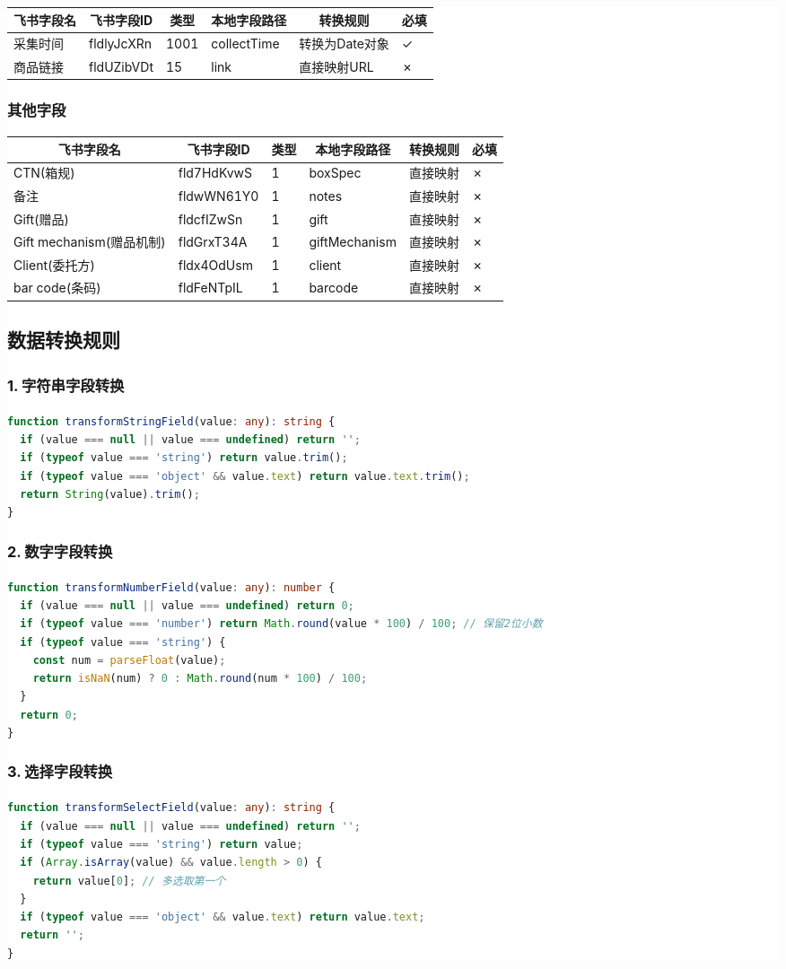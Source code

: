 | 飞书字段名 | 飞书字段ID | 类型 | 本地字段路径 | 转换规则 | 必填 |
|-----------|-----------|------|-------------|----------|------|
| 采集时间 | fldlyJcXRn | 1001 | collectTime | 转换为Date对象 | ✓ |
| 商品链接 | fldUZibVDt | 15 | link | 直接映射URL | ✗ |

### 其他字段

| 飞书字段名 | 飞书字段ID | 类型 | 本地字段路径 | 转换规则 | 必填 |
|-----------|-----------|------|-------------|----------|------|
| CTN(箱规) | fld7HdKvwS | 1 | boxSpec | 直接映射 | ✗ |
| 备注 | fldwWN61Y0 | 1 | notes | 直接映射 | ✗ |
| Gift(赠品) | fldcfIZwSn | 1 | gift | 直接映射 | ✗ |
| Gift mechanism(赠品机制) | fldGrxT34A | 1 | giftMechanism | 直接映射 | ✗ |
| Client(委托方) | fldx4OdUsm | 1 | client | 直接映射 | ✗ |
| bar code(条码) | fldFeNTpIL | 1 | barcode | 直接映射 | ✗ |

## 数据转换规则

### 1. 字符串字段转换

```typescript
function transformStringField(value: any): string {
  if (value === null || value === undefined) return '';
  if (typeof value === 'string') return value.trim();
  if (typeof value === 'object' && value.text) return value.text.trim();
  return String(value).trim();
}
```

### 2. 数字字段转换

```typescript
function transformNumberField(value: any): number {
  if (value === null || value === undefined) return 0;
  if (typeof value === 'number') return Math.round(value * 100) / 100; // 保留2位小数
  if (typeof value === 'string') {
    const num = parseFloat(value);
    return isNaN(num) ? 0 : Math.round(num * 100) / 100;
  }
  return 0;
}
```

### 3. 选择字段转换

```typescript
function transformSelectField(value: any): string {
  if (value === null || value === undefined) return '';
  if (typeof value === 'string') return value;
  if (Array.isArray(value) && value.length > 0) {
    return value[0]; // 多选取第一个
  }
  if (typeof value === 'object' && value.text) return value.text;
  return '';
}
```
